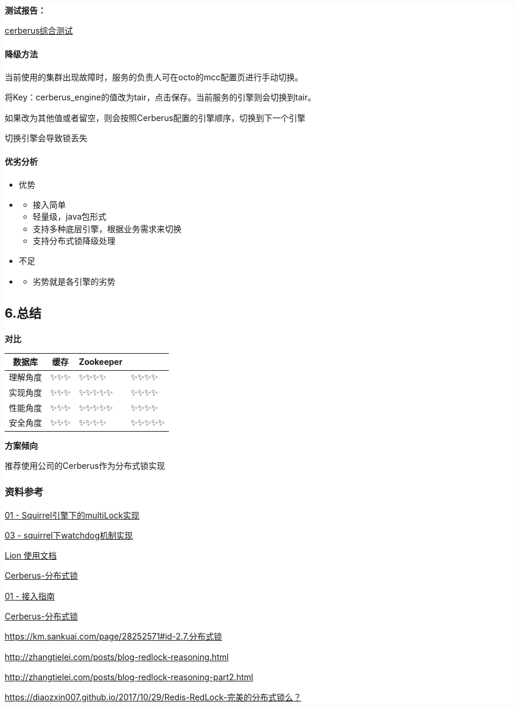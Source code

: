 **测试报告：**

[cerberus综合测试](https://km.sankuai.com/page/59959712)

#### **降级方法**

当前使用的集群出现故障时，服务的负责人可在octo的mcc配置页进行手动切换。

将Key：cerberus_engine的值改为tair，点击保存。当前服务的引擎则会切换到tair。

如果改为其他值或者留空，则会按照Cerberus配置的引擎顺序，切换到下一个引擎

切换引擎会导致锁丢失

#### **优劣分析**

- 优势

- - 接入简单
  - 轻量级，java包形式
  - 支持多种底层引擎，根据业务需求来切换
  - 支持分布式锁降级处理

- 不足

- - 劣势就是各引擎的劣势

## **6.总结**

**对比**

| 数据库   | 缓存 | Zookeeper |       |
| -------- | ---- | --------- | ----- |
| 理解角度 | ✨✨✨  | ✨✨✨✨      | ✨✨✨✨  |
| 实现角度 | ✨✨✨  | ✨✨✨✨✨     | ✨✨✨✨  |
| 性能角度 | ✨✨✨  | ✨✨✨✨✨     | ✨✨✨✨  |
| 安全角度 | ✨✨✨  | ✨✨✨✨      | ✨✨✨✨✨ |

**方案倾向**

推荐使用公司的Cerberus作为分布式锁实现

### 资料参考

[01 - Squirrel引擎下的multiLock实现](https://km.sankuai.com/page/230963467)

[03 - squirrel下watchdog机制实现](https://km.sankuai.com/page/261093323)

[Lion 使用文档](https://km.sankuai.com/page/28252571#id-2.6.分布式锁)

[Cerberus-分布式锁](https://km.sankuai.com/page/204298409)

[01 - 接入指南](https://km.sankuai.com/page/204344612)

[Cerberus-分布式锁](https://km.sankuai.com/page/204298409)

https://km.sankuai.com/page/28252571#id-2.7.分布式锁

http://zhangtielei.com/posts/blog-redlock-reasoning.html

http://zhangtielei.com/posts/blog-redlock-reasoning-part2.html

https://diaozxin007.github.io/2017/10/29/Redis-RedLock-完美的分布式锁么？